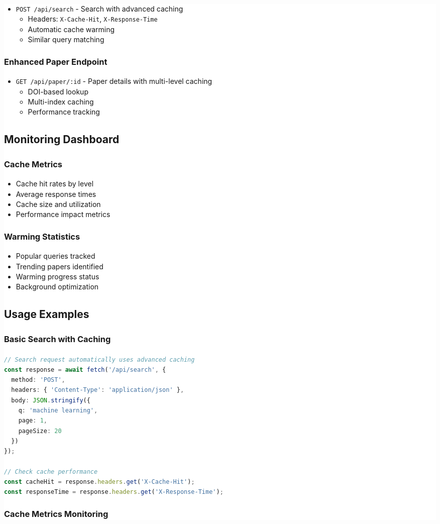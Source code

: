 - `POST /api/search` - Search with advanced caching
  - Headers: `X-Cache-Hit`, `X-Response-Time`
  - Automatic cache warming
  - Similar query matching

### Enhanced Paper Endpoint

- `GET /api/paper/:id` - Paper details with multi-level caching
  - DOI-based lookup
  - Multi-index caching
  - Performance tracking

## Monitoring Dashboard

### Cache Metrics

- Cache hit rates by level
- Average response times
- Cache size and utilization
- Performance impact metrics

### Warming Statistics

- Popular queries tracked
- Trending papers identified
- Warming progress status
- Background optimization

## Usage Examples

### Basic Search with Caching

```typescript
// Search request automatically uses advanced caching
const response = await fetch('/api/search', {
  method: 'POST',
  headers: { 'Content-Type': 'application/json' },
  body: JSON.stringify({
    q: 'machine learning',
    page: 1,
    pageSize: 20
  })
});

// Check cache performance
const cacheHit = response.headers.get('X-Cache-Hit');
const responseTime = response.headers.get('X-Response-Time');
```

### Cache Metrics Monitoring
